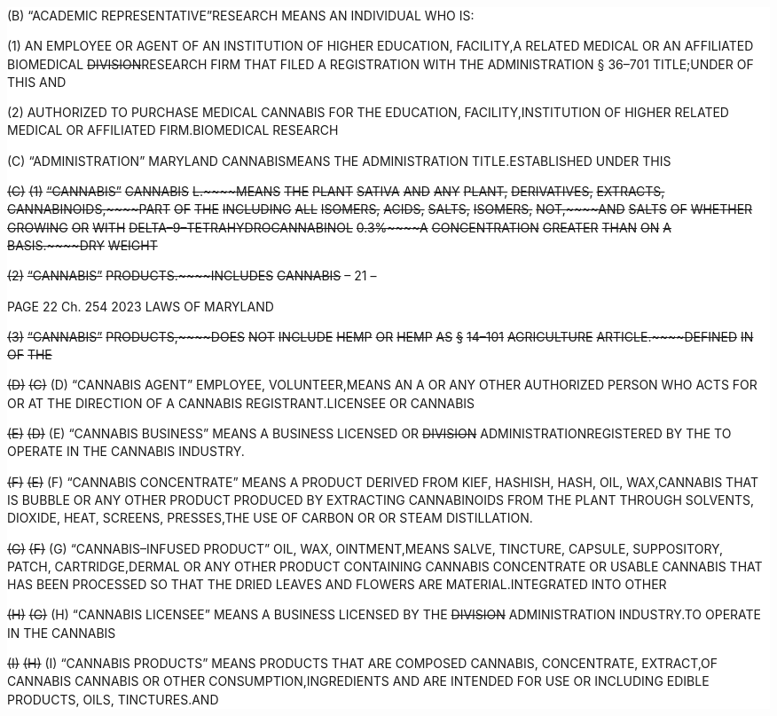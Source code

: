 (B) “ACADEMIC REPRESENTATIVE”RESEARCH MEANS AN INDIVIDUAL WHO
IS:

(1) AN EMPLOYEE OR AGENT OF AN INSTITUTION OF HIGHER
EDUCATION, FACILITY,A RELATED MEDICAL OR AN AFFILIATED BIOMEDICAL
~~DIVISION~~RESEARCH FIRM THAT FILED A REGISTRATION WITH THE
ADMINISTRATION § 36–701 TITLE;UNDER OF THIS AND

(2) AUTHORIZED TO PURCHASE MEDICAL CANNABIS FOR THE
EDUCATION, FACILITY,INSTITUTION OF HIGHER RELATED MEDICAL OR AFFILIATED
FIRM.BIOMEDICAL RESEARCH

(C) “ADMINISTRATION” MARYLAND CANNABISMEANS THE
ADMINISTRATION TITLE.ESTABLISHED UNDER THIS

~~(C)~~ ~~(1)~~ ~~“CANNABIS”~~ ~~CANNABIS~~ ~~L.~~~~MEANS~~ ~~THE~~ ~~PLANT~~ ~~SATIVA~~ ~~AND~~ ~~ANY~~
~~PLANT,~~ ~~DERIVATIVES,~~ ~~EXTRACTS,~~ ~~CANNABINOIDS,~~~~PART~~ ~~OF~~ ~~THE~~ ~~INCLUDING~~ ~~ALL~~
~~ISOMERS,~~ ~~ACIDS,~~ ~~SALTS,~~ ~~ISOMERS,~~ ~~NOT,~~~~AND~~ ~~SALTS~~ ~~OF~~ ~~WHETHER~~ ~~GROWING~~ ~~OR~~ ~~WITH~~
~~DELTA–9–TETRAHYDROCANNABINOL~~ ~~0.3%~~~~A~~ ~~CONCENTRATION~~ ~~GREATER~~ ~~THAN~~ ~~ON~~ ~~A~~
~~BASIS.~~~~DRY~~ ~~WEIGHT~~

~~(2)~~ ~~“CANNABIS”~~ ~~PRODUCTS.~~~~INCLUDES~~ ~~CANNABIS~~
– 21 –

PAGE 22
Ch. 254 2023 LAWS OF MARYLAND

~~(3)~~ ~~“CANNABIS”~~ ~~PRODUCTS,~~~~DOES~~ ~~NOT~~ ~~INCLUDE~~ ~~HEMP~~ ~~OR~~ ~~HEMP~~ ~~AS~~
~~§~~ ~~14–101~~ ~~AGRICULTURE~~ ~~ARTICLE.~~~~DEFINED~~ ~~IN~~ ~~OF~~ ~~THE~~

~~(D)~~ ~~(C)~~ (D) “CANNABIS AGENT” EMPLOYEE, VOLUNTEER,MEANS AN A OR ANY
OTHER AUTHORIZED PERSON WHO ACTS FOR OR AT THE DIRECTION OF A CANNABIS
REGISTRANT.LICENSEE OR CANNABIS

~~(E)~~ ~~(D)~~ (E) “CANNABIS BUSINESS” MEANS A BUSINESS LICENSED OR
~~DIVISION~~ ADMINISTRATIONREGISTERED BY THE TO OPERATE IN THE CANNABIS
INDUSTRY.

~~(F)~~ ~~(E)~~ (F) “CANNABIS CONCENTRATE” MEANS A PRODUCT DERIVED FROM
KIEF, HASHISH, HASH, OIL, WAX,CANNABIS THAT IS BUBBLE OR ANY OTHER
PRODUCT PRODUCED BY EXTRACTING CANNABINOIDS FROM THE PLANT THROUGH
SOLVENTS, DIOXIDE, HEAT, SCREENS, PRESSES,THE USE OF CARBON OR OR STEAM
DISTILLATION.

~~(G)~~ ~~(F)~~ (G) “CANNABIS–INFUSED PRODUCT” OIL, WAX, OINTMENT,MEANS
SALVE, TINCTURE, CAPSULE, SUPPOSITORY, PATCH, CARTRIDGE,DERMAL OR ANY
OTHER PRODUCT CONTAINING CANNABIS CONCENTRATE OR USABLE CANNABIS
THAT HAS BEEN PROCESSED SO THAT THE DRIED LEAVES AND FLOWERS ARE
MATERIAL.INTEGRATED INTO OTHER

~~(H)~~ ~~(G)~~ (H) “CANNABIS LICENSEE” MEANS A BUSINESS LICENSED BY THE
~~DIVISION~~ ADMINISTRATION INDUSTRY.TO OPERATE IN THE CANNABIS

~~(I)~~ ~~(H)~~ (I) “CANNABIS PRODUCTS” MEANS PRODUCTS THAT ARE COMPOSED
CANNABIS, CONCENTRATE, EXTRACT,OF CANNABIS CANNABIS OR OTHER
CONSUMPTION,INGREDIENTS AND ARE INTENDED FOR USE OR INCLUDING EDIBLE
PRODUCTS, OILS, TINCTURES.AND

